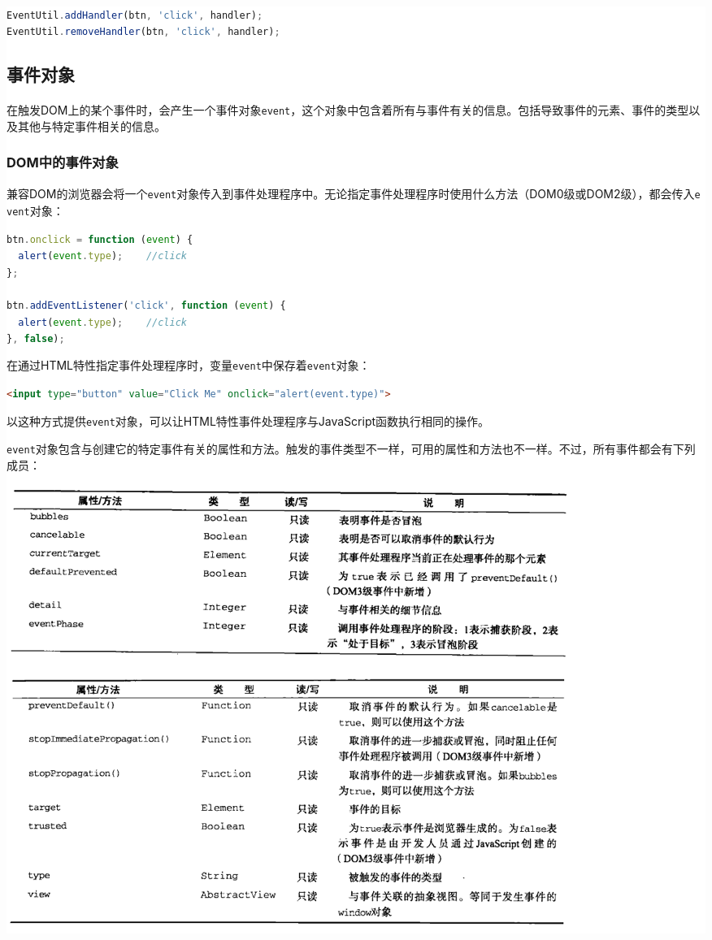 ```javascript
EventUtil.addHandler(btn, 'click', handler);
EventUtil.removeHandler(btn, 'click', handler);
```

## 事件对象

在触发DOM上的某个事件时，会产生一个事件对象`event`，这个对象中包含着所有与事件有关的信息。包括导致事件的元素、事件的类型以及其他与特定事件相关的信息。

### DOM中的事件对象

兼容DOM的浏览器会将一个`event`对象传入到事件处理程序中。无论指定事件处理程序时使用什么方法（DOM0级或DOM2级），都会传入`event`对象：

```javascript
btn.onclick = function (event) {
  alert(event.type);	//click
};

btn.addEventListener('click', function (event) {
  alert(event.type);    //click
}, false);
```

在通过HTML特性指定事件处理程序时，变量`event`中保存着`event`对象：

```html
<input type="button" value="Click Me" onclick="alert(event.type)">
```

以这种方式提供`event`对象，可以让HTML特性事件处理程序与JavaScript函数执行相同的操作。

`event`对象包含与创建它的特定事件有关的属性和方法。触发的事件类型不一样，可用的属性和方法也不一样。不过，所有事件都会有下列成员：

![20170917150565805013163.png](../_images/《JavaScript高级程序设计》学习笔记（五）/20170917150565805013163.png)

![2017091715056580584456.png](../_images/《JavaScript高级程序设计》学习笔记（五）/2017091715056580584456.png)
